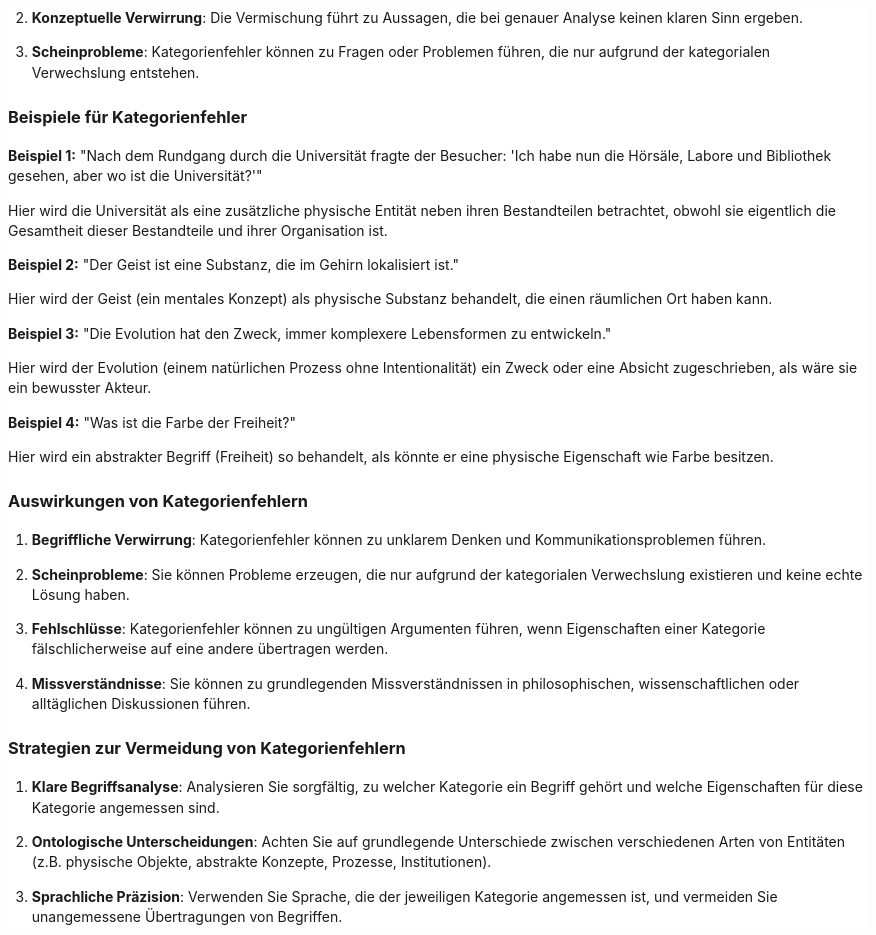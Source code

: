 2. **Konzeptuelle Verwirrung**: Die Vermischung führt zu Aussagen, die bei genauer Analyse keinen klaren Sinn ergeben.

3. **Scheinprobleme**: Kategorienfehler können zu Fragen oder Problemen führen, die nur aufgrund der kategorialen Verwechslung entstehen.

### Beispiele für Kategorienfehler

**Beispiel 1:**
"Nach dem Rundgang durch die Universität fragte der Besucher: 'Ich habe nun die Hörsäle, Labore und Bibliothek gesehen, aber wo ist die Universität?'"

Hier wird die Universität als eine zusätzliche physische Entität neben ihren Bestandteilen betrachtet, obwohl sie eigentlich die Gesamtheit dieser Bestandteile und ihrer Organisation ist.

**Beispiel 2:**
"Der Geist ist eine Substanz, die im Gehirn lokalisiert ist."

Hier wird der Geist (ein mentales Konzept) als physische Substanz behandelt, die einen räumlichen Ort haben kann.

**Beispiel 3:**
"Die Evolution hat den Zweck, immer komplexere Lebensformen zu entwickeln."

Hier wird der Evolution (einem natürlichen Prozess ohne Intentionalität) ein Zweck oder eine Absicht zugeschrieben, als wäre sie ein bewusster Akteur.

**Beispiel 4:**
"Was ist die Farbe der Freiheit?"

Hier wird ein abstrakter Begriff (Freiheit) so behandelt, als könnte er eine physische Eigenschaft wie Farbe besitzen.

### Auswirkungen von Kategorienfehlern

1. **Begriffliche Verwirrung**: Kategorienfehler können zu unklarem Denken und Kommunikationsproblemen führen.

2. **Scheinprobleme**: Sie können Probleme erzeugen, die nur aufgrund der kategorialen Verwechslung existieren und keine echte Lösung haben.

3. **Fehlschlüsse**: Kategorienfehler können zu ungültigen Argumenten führen, wenn Eigenschaften einer Kategorie fälschlicherweise auf eine andere übertragen werden.

4. **Missverständnisse**: Sie können zu grundlegenden Missverständnissen in philosophischen, wissenschaftlichen oder alltäglichen Diskussionen führen.

### Strategien zur Vermeidung von Kategorienfehlern

1. **Klare Begriffsanalyse**: Analysieren Sie sorgfältig, zu welcher Kategorie ein Begriff gehört und welche Eigenschaften für diese Kategorie angemessen sind.

2. **Ontologische Unterscheidungen**: Achten Sie auf grundlegende Unterschiede zwischen verschiedenen Arten von Entitäten (z.B. physische Objekte, abstrakte Konzepte, Prozesse, Institutionen).

3. **Sprachliche Präzision**: Verwenden Sie Sprache, die der jeweiligen Kategorie angemessen ist, und vermeiden Sie unangemessene Übertragungen von Begriffen.
